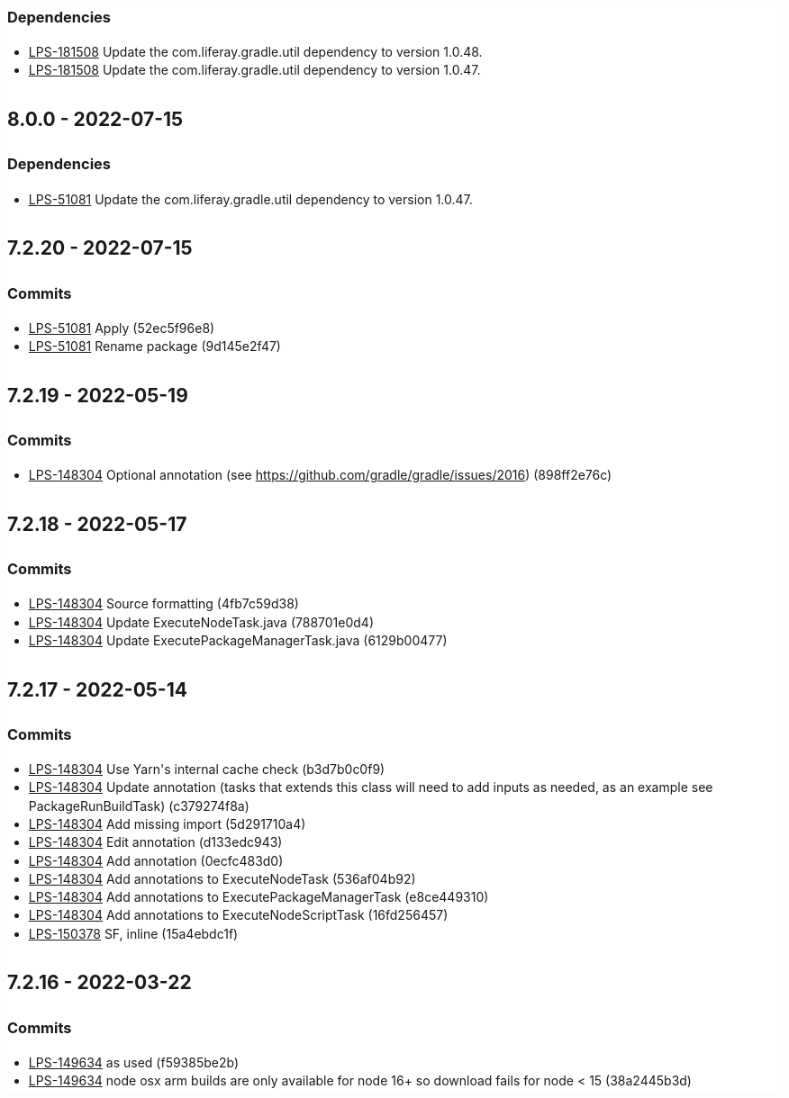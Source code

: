 ### Dependencies
- [LPS-181508] Update the com.liferay.gradle.util dependency to version 1.0.48.
- [LPS-181508] Update the com.liferay.gradle.util dependency to version 1.0.47.

## 8.0.0 - 2022-07-15

### Dependencies
- [LPS-51081] Update the com.liferay.gradle.util dependency to version 1.0.47.

## 7.2.20 - 2022-07-15

### Commits
- [LPS-51081] Apply (52ec5f96e8)
- [LPS-51081] Rename package (9d145e2f47)

## 7.2.19 - 2022-05-19

### Commits
- [LPS-148304] Optional annotation (see
https://github.com/gradle/gradle/issues/2016) (898ff2e76c)

## 7.2.18 - 2022-05-17

### Commits
- [LPS-148304] Source formatting (4fb7c59d38)
- [LPS-148304] Update ExecuteNodeTask.java (788701e0d4)
- [LPS-148304] Update ExecutePackageManagerTask.java (6129b00477)

## 7.2.17 - 2022-05-14

### Commits
- [LPS-148304] Use Yarn's internal cache check (b3d7b0c0f9)
- [LPS-148304] Update annotation (tasks that extends this class will need to add
inputs as needed, as an example see PackageRunBuildTask) (c379274f8a)
- [LPS-148304] Add missing import (5d291710a4)
- [LPS-148304] Edit annotation (d133edc943)
- [LPS-148304] Add annotation (0ecfc483d0)
- [LPS-148304] Add annotations to ExecuteNodeTask (536af04b92)
- [LPS-148304] Add annotations to ExecutePackageManagerTask (e8ce449310)
- [LPS-148304] Add annotations to ExecuteNodeScriptTask (16fd256457)
- [LPS-150378] SF, inline (15a4ebdc1f)

## 7.2.16 - 2022-03-22

### Commits
- [LPS-149634] as used (f59385be2b)
- [LPS-149634] node osx arm builds are only available for node 16+ so download
fails for node < 15 (38a2445b3d)


[LPD-15162]: https://issues.liferay.com/browse/LPD-15162
[LPD-22341]: https://issues.liferay.com/browse/LPD-22341
[LPD-23882]: https://issues.liferay.com/browse/LPD-23882
[LPD-24865]: https://issues.liferay.com/browse/LPD-24865
[LPD-28512]: https://issues.liferay.com/browse/LPD-28512
[LPS-0]: https://issues.liferay.com/browse/LPS-0
[LPS-51081]: https://issues.liferay.com/browse/LPS-51081
[LPS-58260]: https://issues.liferay.com/browse/LPS-58260
[LPS-58467]: https://issues.liferay.com/browse/LPS-58467
[LPS-58609]: https://issues.liferay.com/browse/LPS-58609
[LPS-58655]: https://issues.liferay.com/browse/LPS-58655
[LPS-59564]: https://issues.liferay.com/browse/LPS-59564
[LPS-60153]: https://issues.liferay.com/browse/LPS-60153
[LPS-61088]: https://issues.liferay.com/browse/LPS-61088
[LPS-61099]: https://issues.liferay.com/browse/LPS-61099
[LPS-61322]: https://issues.liferay.com/browse/LPS-61322
[LPS-61420]: https://issues.liferay.com/browse/LPS-61420
[LPS-61754]: https://issues.liferay.com/browse/LPS-61754
[LPS-61848]: https://issues.liferay.com/browse/LPS-61848
[LPS-62504]: https://issues.liferay.com/browse/LPS-62504
[LPS-62671]: https://issues.liferay.com/browse/LPS-62671
[LPS-62883]: https://issues.liferay.com/browse/LPS-62883
[LPS-62942]: https://issues.liferay.com/browse/LPS-62942
[LPS-63943]: https://issues.liferay.com/browse/LPS-63943
[LPS-64816]: https://issues.liferay.com/browse/LPS-64816
[LPS-65086]: https://issues.liferay.com/browse/LPS-65086
[LPS-65245]: https://issues.liferay.com/browse/LPS-65245
[LPS-65749]: https://issues.liferay.com/browse/LPS-65749
[LPS-65810]: https://issues.liferay.com/browse/LPS-65810
[LPS-66410]: https://issues.liferay.com/browse/LPS-66410
[LPS-66709]: https://issues.liferay.com/browse/LPS-66709
[LPS-66906]: https://issues.liferay.com/browse/LPS-66906
[LPS-67023]: https://issues.liferay.com/browse/LPS-67023
[LPS-67352]: https://issues.liferay.com/browse/LPS-67352
[LPS-67573]: https://issues.liferay.com/browse/LPS-67573
[LPS-67658]: https://issues.liferay.com/browse/LPS-67658
[LPS-68231]: https://issues.liferay.com/browse/LPS-68231
[LPS-68564]: https://issues.liferay.com/browse/LPS-68564
[LPS-69259]: https://issues.liferay.com/browse/LPS-69259
[LPS-69445]: https://issues.liferay.com/browse/LPS-69445
[LPS-69618]: https://issues.liferay.com/browse/LPS-69618
[LPS-69677]: https://issues.liferay.com/browse/LPS-69677
[LPS-69802]: https://issues.liferay.com/browse/LPS-69802
[LPS-69920]: https://issues.liferay.com/browse/LPS-69920
[LPS-70060]: https://issues.liferay.com/browse/LPS-70060
[LPS-70634]: https://issues.liferay.com/browse/LPS-70634
[LPS-70870]: https://issues.liferay.com/browse/LPS-70870
[LPS-71117]: https://issues.liferay.com/browse/LPS-71117
[LPS-71222]: https://issues.liferay.com/browse/LPS-71222
[LPS-71826]: https://issues.liferay.com/browse/LPS-71826
[LPS-72152]: https://issues.liferay.com/browse/LPS-72152
[LPS-72340]: https://issues.liferay.com/browse/LPS-72340
[LPS-72429]: https://issues.liferay.com/browse/LPS-72429
[LPS-72914]: https://issues.liferay.com/browse/LPS-72914
[LPS-73070]: https://issues.liferay.com/browse/LPS-73070
[LPS-73472]: https://issues.liferay.com/browse/LPS-73472
[LPS-73584]: https://issues.liferay.com/browse/LPS-73584
[LPS-74770]: https://issues.liferay.com/browse/LPS-74770
[LPS-74904]: https://issues.liferay.com/browse/LPS-74904
[LPS-74933]: https://issues.liferay.com/browse/LPS-74933
[LPS-75175]: https://issues.liferay.com/browse/LPS-75175
[LPS-75530]: https://issues.liferay.com/browse/LPS-75530
[LPS-75965]: https://issues.liferay.com/browse/LPS-75965
[LPS-76644]: https://issues.liferay.com/browse/LPS-76644
[LPS-77425]: https://issues.liferay.com/browse/LPS-77425
[LPS-77996]: https://issues.liferay.com/browse/LPS-77996
[LPS-78741]: https://issues.liferay.com/browse/LPS-78741
[LPS-82310]: https://issues.liferay.com/browse/LPS-82310
[LPS-82568]: https://issues.liferay.com/browse/LPS-82568
[LPS-84094]: https://issues.liferay.com/browse/LPS-84094
[LPS-84119]: https://issues.liferay.com/browse/LPS-84119
[LPS-85609]: https://issues.liferay.com/browse/LPS-85609
[LPS-85959]: https://issues.liferay.com/browse/LPS-85959
[LPS-86576]: https://issues.liferay.com/browse/LPS-86576
[LPS-86589]: https://issues.liferay.com/browse/LPS-86589
[LPS-87192]: https://issues.liferay.com/browse/LPS-87192
[LPS-87465]: https://issues.liferay.com/browse/LPS-87465
[LPS-87466]: https://issues.liferay.com/browse/LPS-87466
[LPS-87479]: https://issues.liferay.com/browse/LPS-87479
[LPS-88645]: https://issues.liferay.com/browse/LPS-88645
[LPS-88909]: https://issues.liferay.com/browse/LPS-88909
[LPS-89126]: https://issues.liferay.com/browse/LPS-89126
[LPS-89369]: https://issues.liferay.com/browse/LPS-89369
[LPS-89436]: https://issues.liferay.com/browse/LPS-89436
[LPS-89916]: https://issues.liferay.com/browse/LPS-89916
[LPS-90945]: https://issues.liferay.com/browse/LPS-90945
[LPS-91967]: https://issues.liferay.com/browse/LPS-91967
[LPS-93220]: https://issues.liferay.com/browse/LPS-93220
[LPS-93258]: https://issues.liferay.com/browse/LPS-93258
[LPS-94947]: https://issues.liferay.com/browse/LPS-94947
[LPS-96247]: https://issues.liferay.com/browse/LPS-96247
[LPS-96376]: https://issues.liferay.com/browse/LPS-96376
[LPS-99774]: https://issues.liferay.com/browse/LPS-99774
[LPS-99977]: https://issues.liferay.com/browse/LPS-99977
[LPS-100163]: https://issues.liferay.com/browse/LPS-100163
[LPS-100168]: https://issues.liferay.com/browse/LPS-100168
[LPS-100515]: https://issues.liferay.com/browse/LPS-100515
[LPS-101470]: https://issues.liferay.com/browse/LPS-101470
[LPS-102367]: https://issues.liferay.com/browse/LPS-102367
[LPS-103580]: https://issues.liferay.com/browse/LPS-103580
[LPS-104132]: https://issues.liferay.com/browse/LPS-104132
[LPS-105380]: https://issues.liferay.com/browse/LPS-105380
[LPS-105873]: https://issues.liferay.com/browse/LPS-105873
[LPS-106149]: https://issues.liferay.com/browse/LPS-106149
[LPS-110283]: https://issues.liferay.com/browse/LPS-110283
[LPS-110422]: https://issues.liferay.com/browse/LPS-110422
[LPS-110486]: https://issues.liferay.com/browse/LPS-110486
[LPS-111192]: https://issues.liferay.com/browse/LPS-111192
[LPS-111291]: https://issues.liferay.com/browse/LPS-111291
[LPS-111896]: https://issues.liferay.com/browse/LPS-111896
[LPS-113624]: https://issues.liferay.com/browse/LPS-113624
[LPS-115020]: https://issues.liferay.com/browse/LPS-115020
[LPS-116808]: https://issues.liferay.com/browse/LPS-116808
[LPS-121567]: https://issues.liferay.com/browse/LPS-121567
[LPS-127478]: https://issues.liferay.com/browse/LPS-127478
[LPS-129858]: https://issues.liferay.com/browse/LPS-129858
[LPS-130505]: https://issues.liferay.com/browse/LPS-130505
[LPS-141250]: https://issues.liferay.com/browse/LPS-141250
[LPS-142100]: https://issues.liferay.com/browse/LPS-142100
[LPS-143280]: https://issues.liferay.com/browse/LPS-143280
[LPS-144575]: https://issues.liferay.com/browse/LPS-144575
[LPS-144756]: https://issues.liferay.com/browse/LPS-144756
[LPS-146791]: https://issues.liferay.com/browse/LPS-146791
[LPS-148304]: https://issues.liferay.com/browse/LPS-148304
[LPS-149634]: https://issues.liferay.com/browse/LPS-149634
[LPS-150378]: https://issues.liferay.com/browse/LPS-150378
[LPS-150857]: https://issues.liferay.com/browse/LPS-150857
[LPS-181508]: https://issues.liferay.com/browse/LPS-181508
[LRCI-2670]: https://issues.liferay.com/browse/LRCI-2670
[LRDOCS-3663]: https://issues.liferay.com/browse/LRDOCS-3663
[LRDOCS-4129]: https://issues.liferay.com/browse/LRDOCS-4129
[LRQA-52072]: https://issues.liferay.com/browse/LRQA-52072